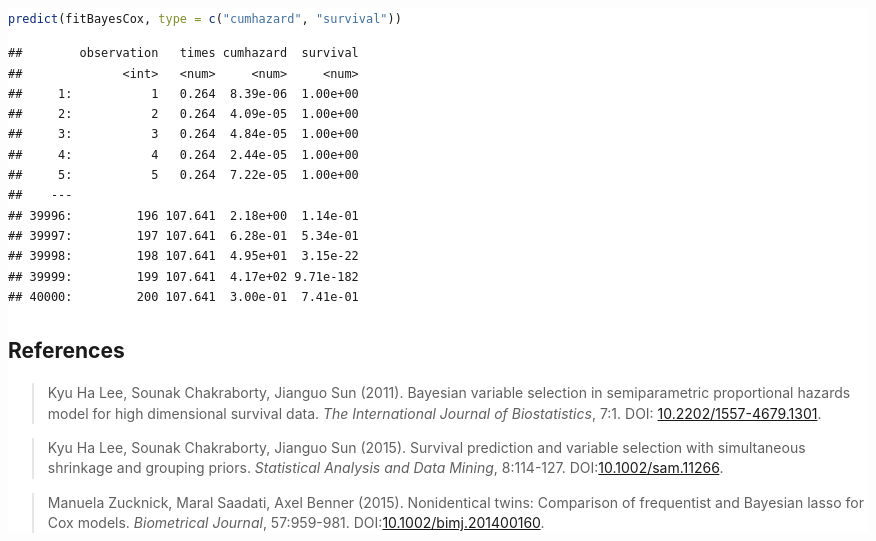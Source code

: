 ```r
predict(fitBayesCox, type = c("cumhazard", "survival"))
```
```
##        observation   times cumhazard  survival
##              <int>   <num>     <num>     <num>
##     1:           1   0.264  8.39e-06  1.00e+00
##     2:           2   0.264  4.09e-05  1.00e+00
##     3:           3   0.264  4.84e-05  1.00e+00
##     4:           4   0.264  2.44e-05  1.00e+00
##     5:           5   0.264  7.22e-05  1.00e+00
##    ---                                        
## 39996:         196 107.641  2.18e+00  1.14e-01
## 39997:         197 107.641  6.28e-01  5.34e-01
## 39998:         198 107.641  4.95e+01  3.15e-22
## 39999:         199 107.641  4.17e+02 9.71e-182
## 40000:         200 107.641  3.00e-01  7.41e-01
```


## References

> Kyu Ha Lee, Sounak Chakraborty, Jianguo Sun (2011).
> Bayesian variable selection in semiparametric proportional hazards model for high dimensional survival data.
> _The International Journal of Biostatistics_, 7:1. DOI: [10.2202/1557-4679.1301](https://doi.org/10.2202/1557-4679.1301).

> Kyu Ha Lee, Sounak Chakraborty, Jianguo Sun (2015).
> Survival prediction and variable selection with simultaneous shrinkage and grouping priors.
> _Statistical Analysis and Data Mining_, 8:114-127. DOI:[10.1002/sam.11266](https://doi.org/10.1002/sam.11266).

> Manuela Zucknick, Maral Saadati, Axel Benner (2015).
> Nonidentical twins: Comparison of frequentist and Bayesian lasso for Cox models.
> _Biometrical Journal_, 57:959-981. DOI:[10.1002/bimj.201400160](https://doi.org/10.1002/bimj.201400160).
